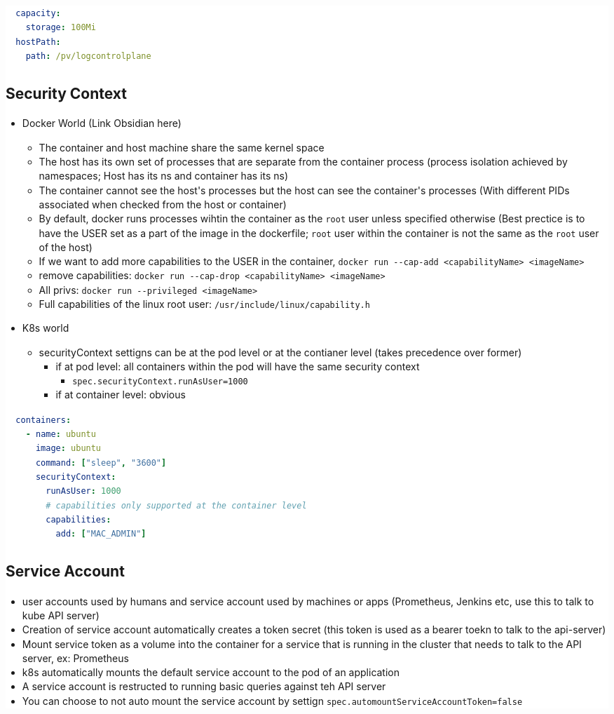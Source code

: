 ```YAML
  capacity:
    storage: 100Mi
  hostPath:
    path: /pv/logcontrolplane
```

## Security Context

- Docker World (Link Obsidian here)
  - The container and host machine share the same kernel space
  - The host has its own set of processes that are separate from the container process (process isolation achieved by namespaces; Host has its ns and container has its ns)
  - The container cannot see the host's processes but the host can see the container's processes (With different PIDs associated when checked from the host or container)
  - By default, docker runs processes wihtin the container as the `root` user unless specified otherwise (Best prectice is to have the USER set as a part of the image in the dockerfile; `root` user within the container is not the same as the `root` user of the host)
  - If we want to add more capabilities to the USER in the container, `docker run --cap-add <capabilityName> <imageName>`
  - remove capabilities: `docker run --cap-drop <capabilityName> <imageName>`
  - All privs: `docker run --privileged <imageName>`
  - Full capabilities of the linux root user: `/usr/include/linux/capability.h`

- K8s world
  - securityContext settigns can be at the pod level or at the contianer level (takes precedence over former)
    - if at pod level: all containers within the pod will have the same security context
      - `spec.securityContext.runAsUser=1000`
    - if at container level: obvious

```YAML
  containers:
    - name: ubuntu
      image: ubuntu
      command: ["sleep", "3600"]
      securityContext:
        runAsUser: 1000
        # capabilities only supported at the container level
        capabilities:
          add: ["MAC_ADMIN"]
```

## Service Account

- user accounts used by humans and service account used by machines or apps (Prometheus, Jenkins etc, use this to talk to kube API server)
- Creation of service account automatically creates a token secret (this token is used as a bearer toekn to talk to the api-server)
- Mount service token as a volume into the container for a service that is running in the cluster that needs to talk to the API server, ex: Prometheus
- k8s automatically mounts the default service account to the pod of an application
- A service account is restructed to running basic queries against teh API server
- You can choose to not auto mount the service account by settign `spec.automountServiceAccountToken=false`
